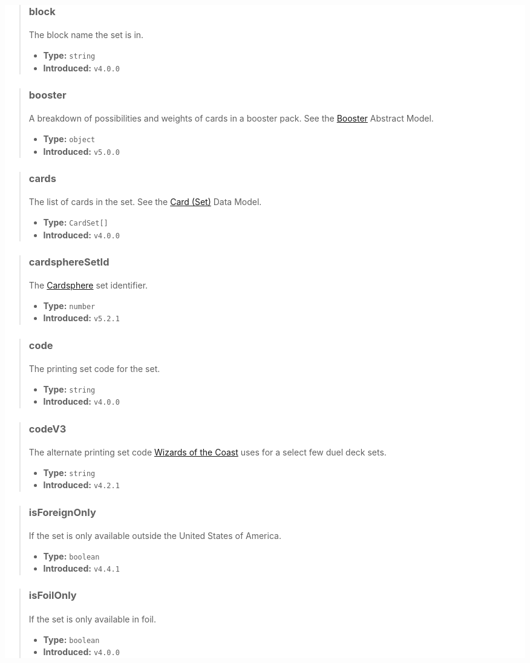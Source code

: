 > ### block <i class="optional"></i>
>
> The block name the set is in.
>
> - **Type:** `string`
> - **Introduced:** `v4.0.0`

> ### booster <i class="optional"></i>
>
> A breakdown of possibilities and weights of cards in a booster pack. See the [Booster](/abstract-models/booster/) Abstract Model.
>
> - **Type:** `object`
> - **Introduced:** `v5.0.0`

> ### cards
>
> The list of cards in the set. See the [Card (Set)](/data-models/card-set/) Data Model.
>
> - **Type:** `CardSet[]`
> - **Introduced:** `v4.0.0`

> ### cardsphereSetId <i class="optional"></i>
>
> The [Cardsphere](https://www.cardsphere.com/) set identifier.
>
> - **Type:** `number`
> - **Introduced:** `v5.2.1`

> ### code
>
> The printing set code for the set.
>
> - **Type:** `string`
> - **Introduced:** `v4.0.0`

> ### codeV3 <i class="optional"></i>
>
> The alternate printing set code [Wizards of the Coast](https://company.wizards.com) uses for a select few duel deck sets.
>
> - **Type:** `string`
> - **Introduced:** `v4.2.1`

> ### isForeignOnly <i class="optional"></i>
>
> If the set is only available outside the United States of America.
>
> - **Type:** `boolean`
> - **Introduced:** `v4.4.1`

> ### isFoilOnly
>
> If the set is only available in foil.
>
> - **Type:** `boolean`
> - **Introduced:** `v4.0.0`
